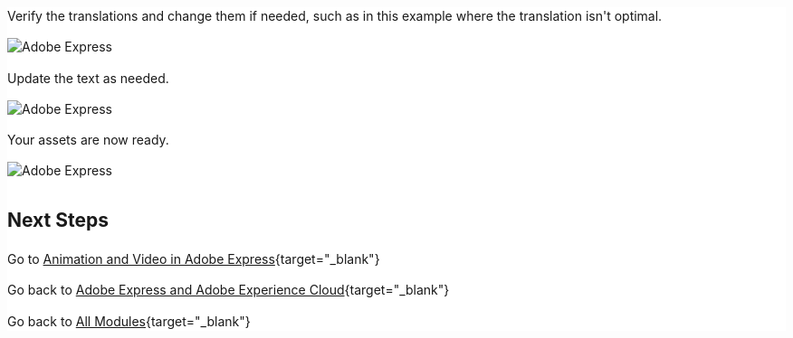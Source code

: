Verify the translations and change them if needed, such as in this example where the translation isn't optimal.

![Adobe Express](./images/express53.png)

Update the text as needed.

![Adobe Express](./images/express54.png)

Your assets are now ready.

![Adobe Express](./images/express55.png)

## Next Steps

Go to [Animation and Video in Adobe Express](./ex2.md){target="_blank"}

Go back to [Adobe Express and Adobe Experience Cloud](./express.md){target="_blank"}

Go back to [All Modules](./../../../overview.md){target="_blank"}

